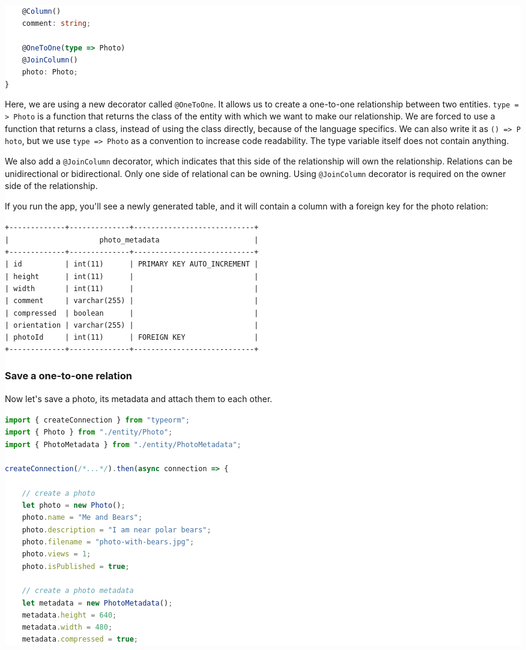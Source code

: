 ```typescript
    @Column()
    comment: string;

    @OneToOne(type => Photo)
    @JoinColumn()
    photo: Photo;
}
```

Here, we are using a new decorator called `@OneToOne`. It allows us to create a one-to-one relationship between two entities.
`type => Photo` is a function that returns the class of the entity with which we want to make our relationship.
We are forced to use a function that returns a class, instead of using the class directly, because of the language specifics.
We can also write it as `() => Photo`, but we use `type => Photo` as a convention to increase code readability.
The type variable itself does not contain anything.

We also add a `@JoinColumn` decorator, which indicates that this side of the relationship will own the relationship.
Relations can be unidirectional or bidirectional.
Only one side of relational can be owning.
Using `@JoinColumn` decorator is required on the owner side of the relationship.

If you run the app, you'll see a newly generated table, and it will contain a column with a foreign key for the photo relation:

```shell
+-------------+--------------+----------------------------+
|                     photo_metadata                      |
+-------------+--------------+----------------------------+
| id          | int(11)      | PRIMARY KEY AUTO_INCREMENT |
| height      | int(11)      |                            |
| width       | int(11)      |                            |
| comment     | varchar(255) |                            |
| compressed  | boolean      |                            |
| orientation | varchar(255) |                            |
| photoId     | int(11)      | FOREIGN KEY                |
+-------------+--------------+----------------------------+
```

### Save a one-to-one relation

Now let's save a photo, its metadata and attach them to each other.

```typescript
import { createConnection } from "typeorm";
import { Photo } from "./entity/Photo";
import { PhotoMetadata } from "./entity/PhotoMetadata";

createConnection(/*...*/).then(async connection => {

    // create a photo
    let photo = new Photo();
    photo.name = "Me and Bears";
    photo.description = "I am near polar bears";
    photo.filename = "photo-with-bears.jpg";
    photo.views = 1;
    photo.isPublished = true;

    // create a photo metadata
    let metadata = new PhotoMetadata();
    metadata.height = 640;
    metadata.width = 480;
    metadata.compressed = true;
```